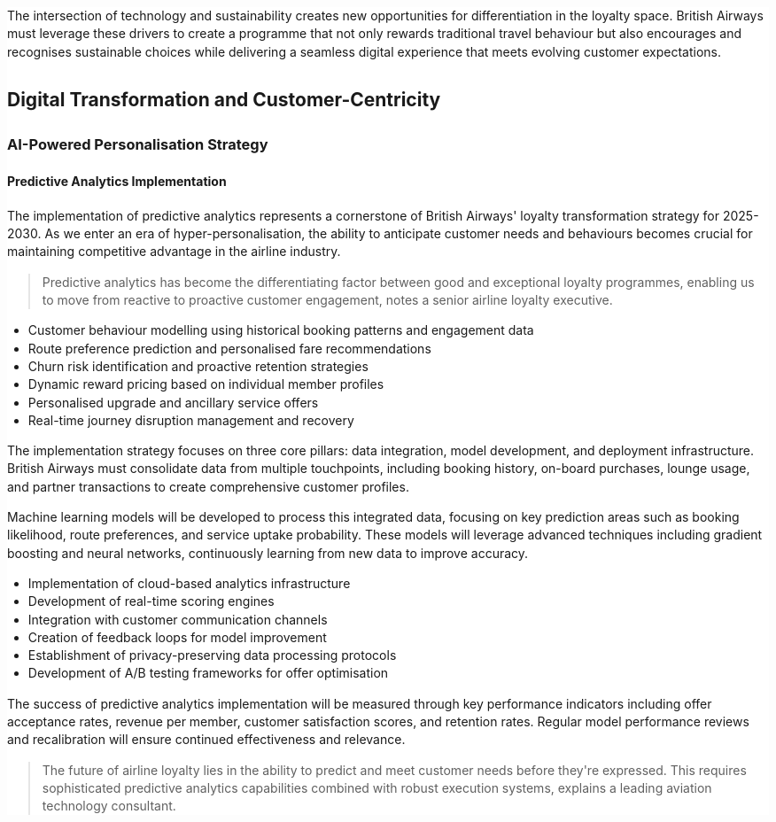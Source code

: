 The intersection of technology and sustainability creates new opportunities for differentiation in the loyalty space. British Airways must leverage these drivers to create a programme that not only rewards traditional travel behaviour but also encourages and recognises sustainable choices while delivering a seamless digital experience that meets evolving customer expectations.



## Digital Transformation and Customer-Centricity

### AI-Powered Personalisation Strategy

#### Predictive Analytics Implementation

The implementation of predictive analytics represents a cornerstone of British Airways' loyalty transformation strategy for 2025-2030. As we enter an era of hyper-personalisation, the ability to anticipate customer needs and behaviours becomes crucial for maintaining competitive advantage in the airline industry.

> Predictive analytics has become the differentiating factor between good and exceptional loyalty programmes, enabling us to move from reactive to proactive customer engagement, notes a senior airline loyalty executive.

- Customer behaviour modelling using historical booking patterns and engagement data
- Route preference prediction and personalised fare recommendations
- Churn risk identification and proactive retention strategies
- Dynamic reward pricing based on individual member profiles
- Personalised upgrade and ancillary service offers
- Real-time journey disruption management and recovery

The implementation strategy focuses on three core pillars: data integration, model development, and deployment infrastructure. British Airways must consolidate data from multiple touchpoints, including booking history, on-board purchases, lounge usage, and partner transactions to create comprehensive customer profiles.

Machine learning models will be developed to process this integrated data, focusing on key prediction areas such as booking likelihood, route preferences, and service uptake probability. These models will leverage advanced techniques including gradient boosting and neural networks, continuously learning from new data to improve accuracy.

- Implementation of cloud-based analytics infrastructure
- Development of real-time scoring engines
- Integration with customer communication channels
- Creation of feedback loops for model improvement
- Establishment of privacy-preserving data processing protocols
- Development of A/B testing frameworks for offer optimisation

The success of predictive analytics implementation will be measured through key performance indicators including offer acceptance rates, revenue per member, customer satisfaction scores, and retention rates. Regular model performance reviews and recalibration will ensure continued effectiveness and relevance.

> The future of airline loyalty lies in the ability to predict and meet customer needs before they're expressed. This requires sophisticated predictive analytics capabilities combined with robust execution systems, explains a leading aviation technology consultant.
